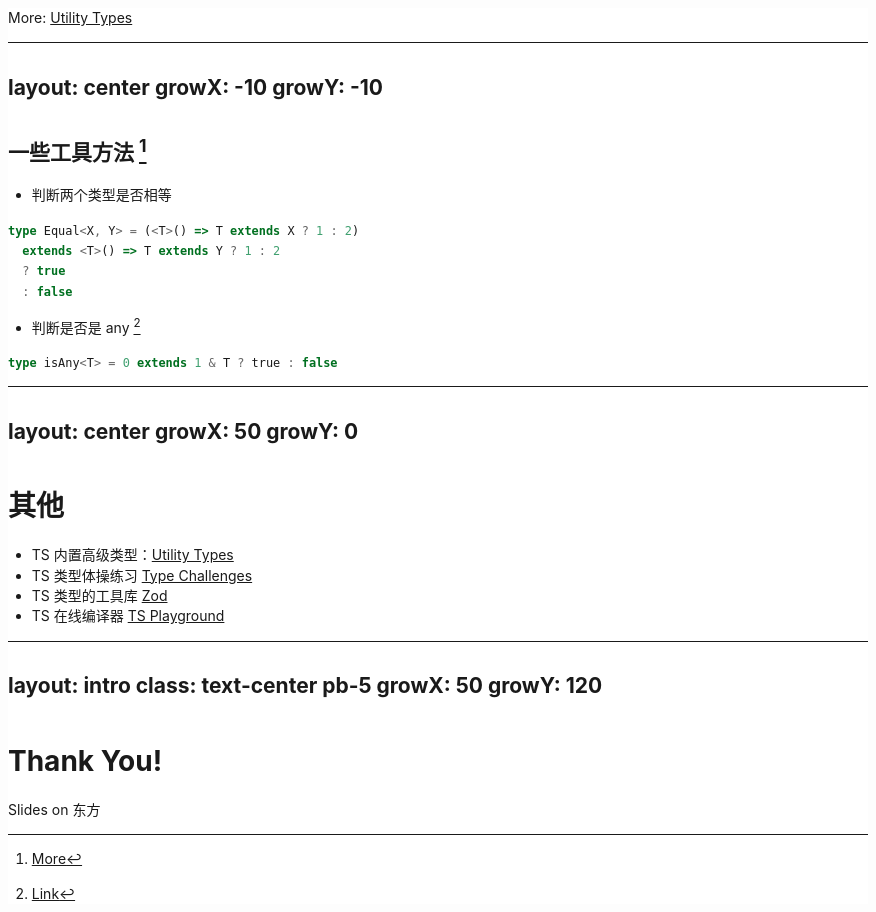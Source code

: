 More: [Utility Types](https://www.typescriptlang.org/docs/handbook/utility-types.html)

---
layout: center
growX: -10
growY: -10
---

## 一些工具方法 [^1]

- 判断两个类型是否相等

```ts
type Equal<X, Y> = (<T>() => T extends X ? 1 : 2)
  extends <T>() => T extends Y ? 1 : 2
  ? true
  : false
```

- 判断是否是 any [^2]

```ts
type isAny<T> = 0 extends 1 & T ? true : false
```

[^1]: [More](https://github.com/type-challenges/type-challenges)
[^2]: [Link](https://stackoverflow.com/questions/49927523/disallow-call-with-any/49928360#49928360)


---
layout: center
growX: 50
growY: 0
---

# 其他

- TS 内置高级类型：[Utility Types](https://www.typescriptlang.org/docs/handbook/utility-types.html)
- TS 类型体操练习 [Type Challenges](https://github.com/type-challenges/type-challenges)
- TS 类型的工具库 [Zod](https://zod.dev/)
- TS 在线编译器 [TS Playground](https://www.typescriptlang.org/play)

---
layout: intro
class: text-center pb-5
growX: 50
growY: 120
---

# Thank You!

Slides on 东方


[^1]: [Learn More](https://sli.dev/guide/syntax.html#line-highlighting)
  [P in keyof typeof obj]: any // [P in 'name' | 'age']: any
  [Key in keyof T as `${Key & string}${Key & string}${Key & string}`]: [
  [P in K]: T[P]
  [P in K]: T